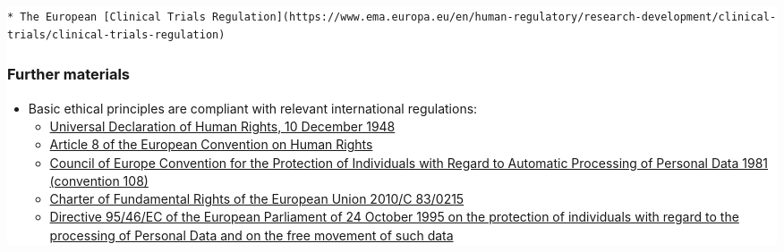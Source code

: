     * The European [Clinical Trials Regulation](https://www.ema.europa.eu/en/human-regulatory/research-development/clinical-trials/clinical-trials-regulation)


### Further materials
* Basic ethical principles are compliant with relevant international regulations:
    * [Universal Declaration of Human Rights, 10 December 1948](https://www.un.org/en/about-us/universal-declaration-of-human-rights)
    * [Article 8 of the European Convention on Human Rights](https://rm.coe.int/CoERMPublicCommonSearchServices/DisplayDCTMContent?documentId=090000168007ff47)
    * [Council of Europe Convention for the Protection of Individuals with Regard to Automatic Processing of Personal Data 1981 (convention 108)](https://www.coe.int/en/web/conventions/full-list?module=treaty-detail&treatynum=108)
    * [Charter of Fundamental Rights of the European Union 2010/C 83/0215](https://eur-lex.europa.eu/LexUriServ/LexUriServ.do?uri=OJ:C:2010:083:0389:0403:en:PDF)
    * [Directive 95/46/EC of the European Parliament of 24 October 1995 on the protection of individuals with regard to the processing of Personal Data and on the free movement of such data](https://eur-lex.europa.eu/legal-content/EN/TXT/?uri=celex%3A31995L0046)
